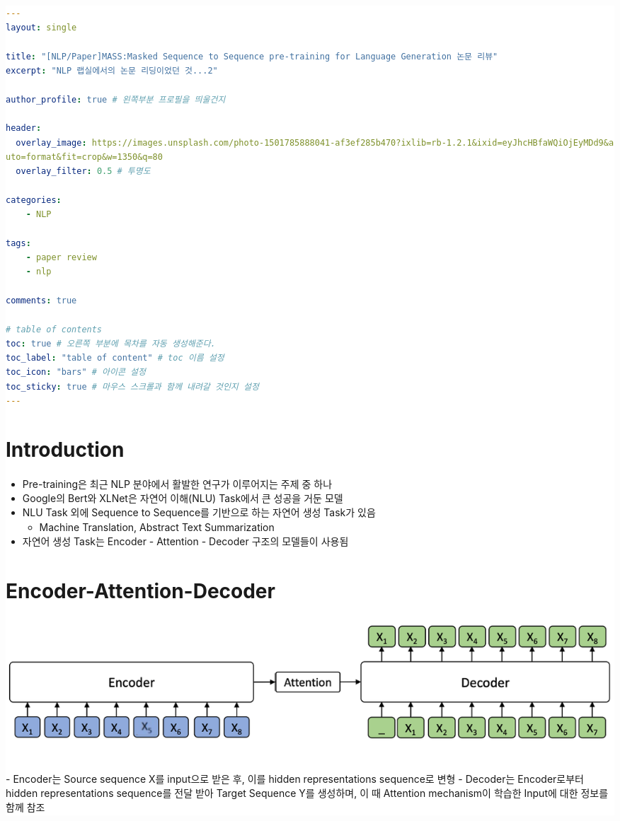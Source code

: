 ```yaml
---
layout: single

title: "[NLP/Paper]MASS:Masked Sequence to Sequence pre-training for Language Generation 논문 리뷰"
excerpt: "NLP 랩실에서의 논문 리딩이었던 것...2"

author_profile: true # 왼쪽부분 프로필을 띄울건지

header:
  overlay_image: https://images.unsplash.com/photo-1501785888041-af3ef285b470?ixlib=rb-1.2.1&ixid=eyJhcHBfaWQiOjEyMDd9&auto=format&fit=crop&w=1350&q=80
  overlay_filter: 0.5 # 투명도

categories: 
    - NLP

tags: 
    - paper review
    - nlp

comments: true

# table of contents
toc: true # 오른쪽 부분에 목차를 자동 생성해준다.
toc_label: "table of content" # toc 이름 설정
toc_icon: "bars" # 아이콘 설정
toc_sticky: true # 마우스 스크롤과 함께 내려갈 것인지 설정
---
```

# Introduction
- Pre-training은 최근 NLP 분야에서 활발한 연구가 이루어지는 주제 중 하나
- Google의 Bert와 XLNet은 자연어 이해(NLU) Task에서 큰 성공을 거둔 모델
- NLU Task 외에 Sequence to Sequence를 기반으로 하는 자연어 생성 Task가 있음
    - Machine Translation, Abstract Text Summarization
- 자연어 생성 Task는 Encoder - Attention - Decoder 구조의 모델들이 사용됨

# Encoder-Attention-Decoder
<img src="../../assets/img/nlp/02/img.png" width="100%" height="100%">
- Encoder는 Source sequence X를 input으로 받은 후, 이를 hidden representations sequence로 변형
- Decoder는 Encoder로부터 hidden representations sequence를 전달 받아 Target Sequence Y를 생성하며, 이 때 Attention mechanism이 학습한 Input에 대한 정보를 함께 참조
